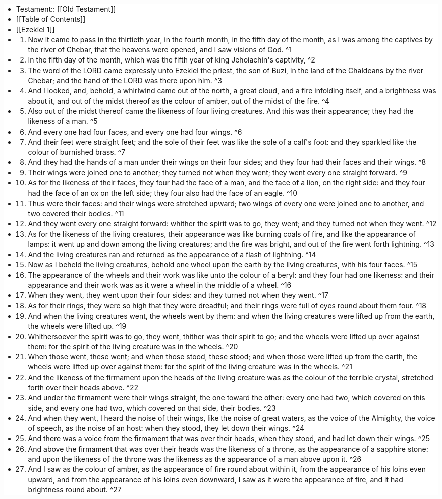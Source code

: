 - Testament:: [[Old Testament]]
- [[Table of Contents]]
- [[Ezekiel 1]]
- 1. Now it came to pass in the thirtieth year, in the fourth month, in the fifth day of the month, as I was among the captives by the river of Chebar, that the heavens were opened, and I saw visions of God. ^1
- 2. In the fifth day of the month, which was the fifth year of king Jehoiachin's captivity, ^2
- 3. The word of the LORD came expressly unto Ezekiel the priest, the son of Buzi, in the land of the Chaldeans by the river Chebar; and the hand of the LORD was there upon him. ^3
- 4. And I looked, and, behold, a whirlwind came out of the north, a great cloud, and a fire infolding itself, and a brightness was about it, and out of the midst thereof as the colour of amber, out of the midst of the fire. ^4
- 5. Also out of the midst thereof came the likeness of four living creatures. And this was their appearance; they had the likeness of a man. ^5
- 6. And every one had four faces, and every one had four wings. ^6
- 7. And their feet were straight feet; and the sole of their feet was like the sole of a calf's foot: and they sparkled like the colour of burnished brass. ^7
- 8. And they had the hands of a man under their wings on their four sides; and they four had their faces and their wings. ^8
- 9. Their wings were joined one to another; they turned not when they went; they went every one straight forward. ^9
- 10. As for the likeness of their faces, they four had the face of a man, and the face of a lion, on the right side: and they four had the face of an ox on the left side; they four also had the face of an eagle. ^10
- 11. Thus were their faces: and their wings were stretched upward; two wings of every one were joined one to another, and two covered their bodies. ^11
- 12. And they went every one straight forward: whither the spirit was to go, they went; and they turned not when they went. ^12
- 13. As for the likeness of the living creatures, their appearance was like burning coals of fire, and like the appearance of lamps: it went up and down among the living creatures; and the fire was bright, and out of the fire went forth lightning. ^13
- 14. And the living creatures ran and returned as the appearance of a flash of lightning. ^14
- 15. Now as I beheld the living creatures, behold one wheel upon the earth by the living creatures, with his four faces. ^15
- 16. The appearance of the wheels and their work was like unto the colour of a beryl: and they four had one likeness: and their appearance and their work was as it were a wheel in the middle of a wheel. ^16
- 17. When they went, they went upon their four sides: and they turned not when they went. ^17
- 18. As for their rings, they were so high that they were dreadful; and their rings were full of eyes round about them four. ^18
- 19. And when the living creatures went, the wheels went by them: and when the living creatures were lifted up from the earth, the wheels were lifted up. ^19
- 20. Whithersoever the spirit was to go, they went, thither was their spirit to go; and the wheels were lifted up over against them: for the spirit of the living creature was in the wheels. ^20
- 21. When those went, these went; and when those stood, these stood; and when those were lifted up from the earth, the wheels were lifted up over against them: for the spirit of the living creature was in the wheels. ^21
- 22. And the likeness of the firmament upon the heads of the living creature was as the colour of the terrible crystal, stretched forth over their heads above. ^22
- 23. And under the firmament were their wings straight, the one toward the other: every one had two, which covered on this side, and every one had two, which covered on that side, their bodies. ^23
- 24. And when they went, I heard the noise of their wings, like the noise of great waters, as the voice of the Almighty, the voice of speech, as the noise of an host: when they stood, they let down their wings. ^24
- 25. And there was a voice from the firmament that was over their heads, when they stood, and had let down their wings. ^25
- 26. And above the firmament that was over their heads was the likeness of a throne, as the appearance of a sapphire stone: and upon the likeness of the throne was the likeness as the appearance of a man above upon it. ^26
- 27. And I saw as the colour of amber, as the appearance of fire round about within it, from the appearance of his loins even upward, and from the appearance of his loins even downward, I saw as it were the appearance of fire, and it had brightness round about. ^27
